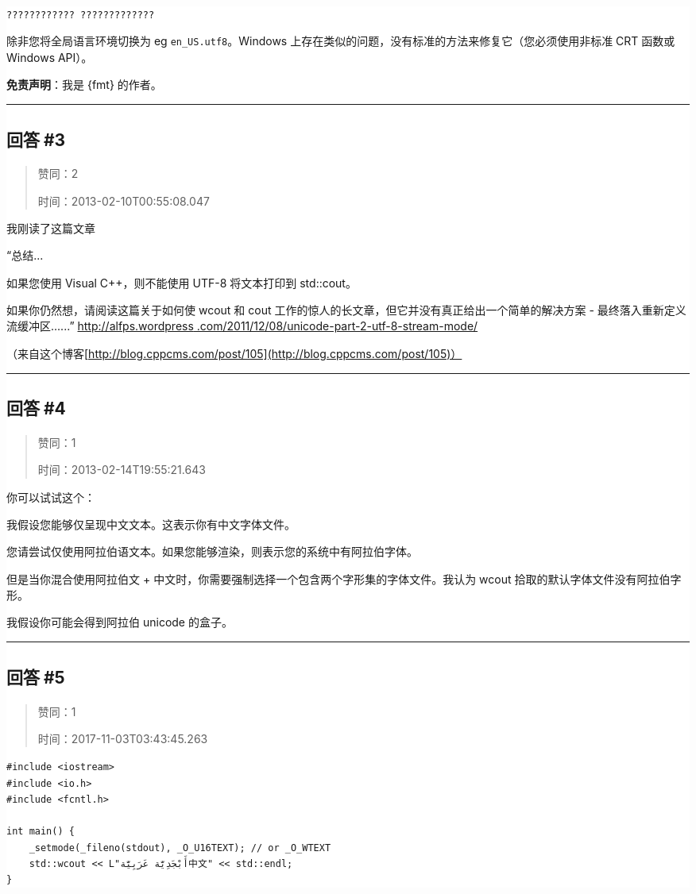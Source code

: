 ```
???????????? ????????????? 
```

除非您将全局语言环境切换为 eg `en_US.utf8`。Windows 上存在类似的问题，没有标准的方法来修复它（您必须使用非标准 CRT 函数或 Windows API）。

**免责声明**：我是 {fmt} 的作者。

* * *

## 回答 #3

> 赞同：2
> 
> 时间：2013-02-10T00:55:08.047

我刚读了这篇文章

“总结...

如果您使用 Visual C++，则不能使用 UTF-8 将文本打印到 std::cout。

如果你仍然想，请阅读这篇关于如何使 wcout 和 cout 工作的惊人的长文章，但它并没有真正给出一个简单的解决方案 - 最终落入重新定义流缓冲区......” [http://alfps.wordpress .com/2011/12/08/unicode-part-2-utf-8-stream-mode/](http://alfps.wordpress.com/2011/12/08/unicode-part-2-utf-8-stream-mode/)

（来自这个博客[http://blog.cppcms.com/post/105](http://blog.cppcms.com/post/105)）

* * *

## 回答 #4

> 赞同：1
> 
> 时间：2013-02-14T19:55:21.643

你可以试试这个：

我假设您能够仅呈现中文文本。这表示你有中文字体文件。

您请尝试仅使用阿拉伯语文本。如果您能够渲染，则表示您的系统中有阿拉伯字体。

但是当你混合使用阿拉伯文 + 中文时，你需要强制选择一个包含两个字形集的字体文件。我认为 wcout 拾取的默认字体文件没有阿拉伯字形。

我假设你可能会得到阿拉伯 unicode 的盒子。

* * *

## 回答 #5

> 赞同：1
> 
> 时间：2017-11-03T03:43:45.263

```
#include <iostream>
#include <io.h>
#include <fcntl.h>

int main() {
    _setmode(_fileno(stdout), _O_U16TEXT); // or _O_WTEXT
    std::wcout << L"أَبْجَدِيَّة عَرَبِيَّة‎中文" << std::endl;
} 
```
